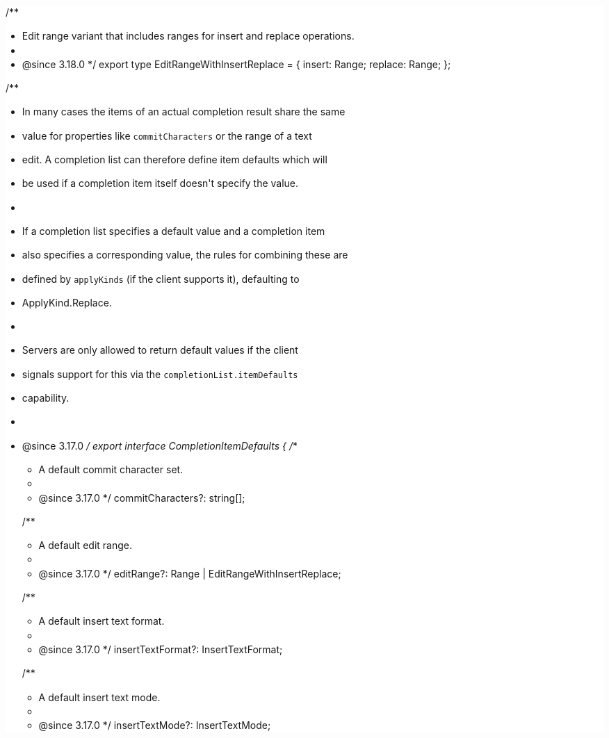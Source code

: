 /**
 * Edit range variant that includes ranges for insert and replace operations.
 *
 * @since 3.18.0
 */
export type EditRangeWithInsertReplace = {
	insert: Range;
	replace: Range;
};

/**
 * In many cases the items of an actual completion result share the same
 * value for properties like `commitCharacters` or the range of a text
 * edit. A completion list can therefore define item defaults which will
 * be used if a completion item itself doesn't specify the value.
 *
 * If a completion list specifies a default value and a completion item
 * also specifies a corresponding value, the rules for combining these are
 * defined by `applyKinds` (if the client supports it), defaulting to
 * ApplyKind.Replace.
 *
 * Servers are only allowed to return default values if the client
 * signals support for this via the `completionList.itemDefaults`
 * capability.
 *
 * @since 3.17.0
 */
export interface CompletionItemDefaults {
	/**
	 * A default commit character set.
	 *
	 * @since 3.17.0
	 */
	commitCharacters?: string[];

	/**
	 * A default edit range.
	 *
	 * @since 3.17.0
	 */
	editRange?: Range | EditRangeWithInsertReplace;

	/**
	 * A default insert text format.
	 *
	 * @since 3.17.0
	 */
	insertTextFormat?: InsertTextFormat;

	/**
	 * A default insert text mode.
	 *
	 * @since 3.17.0
	 */
	insertTextMode?: InsertTextMode;
